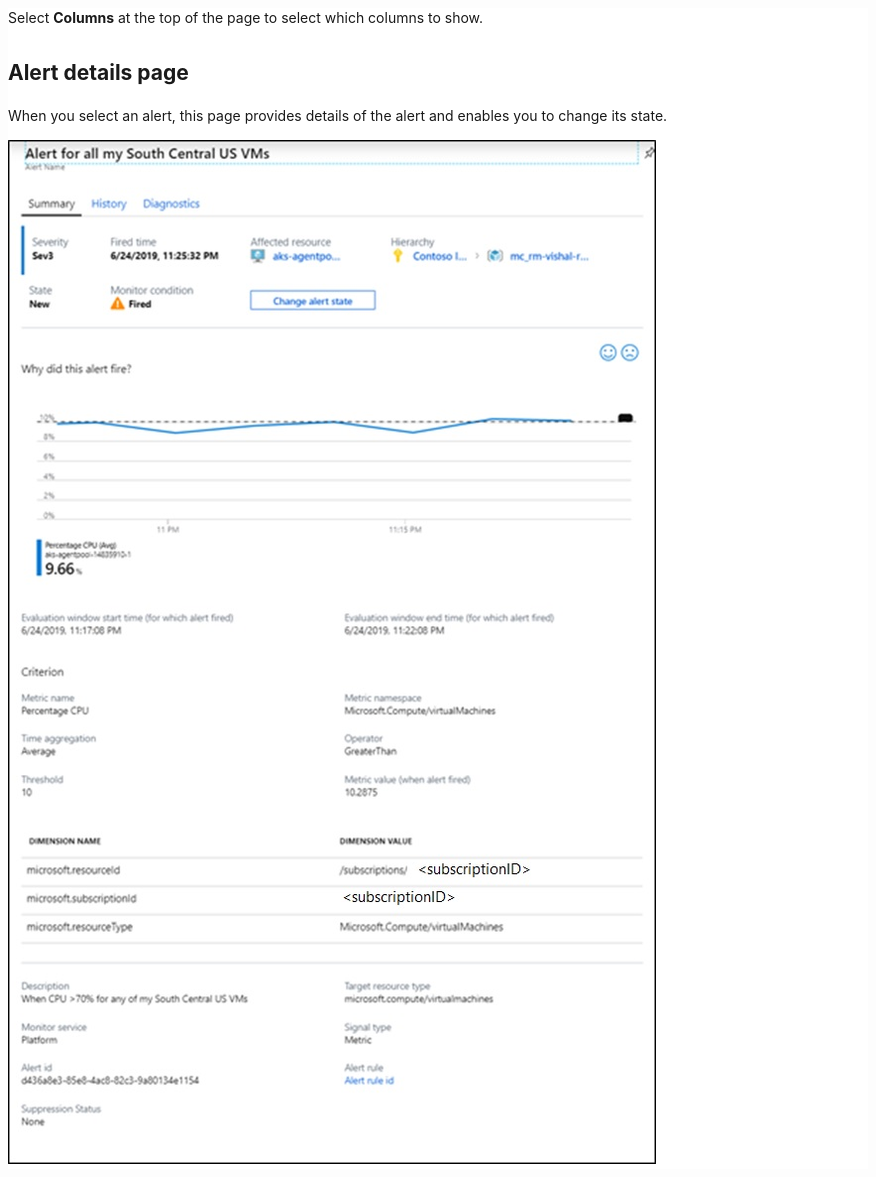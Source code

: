 Select **Columns** at the top of the page to select which columns to show. 

## Alert details page
When you select an alert, this page provides details of the alert and enables you to change its state.

![Screenshot of Alert details page](media/alerts-overview/alert-detail2.png)
